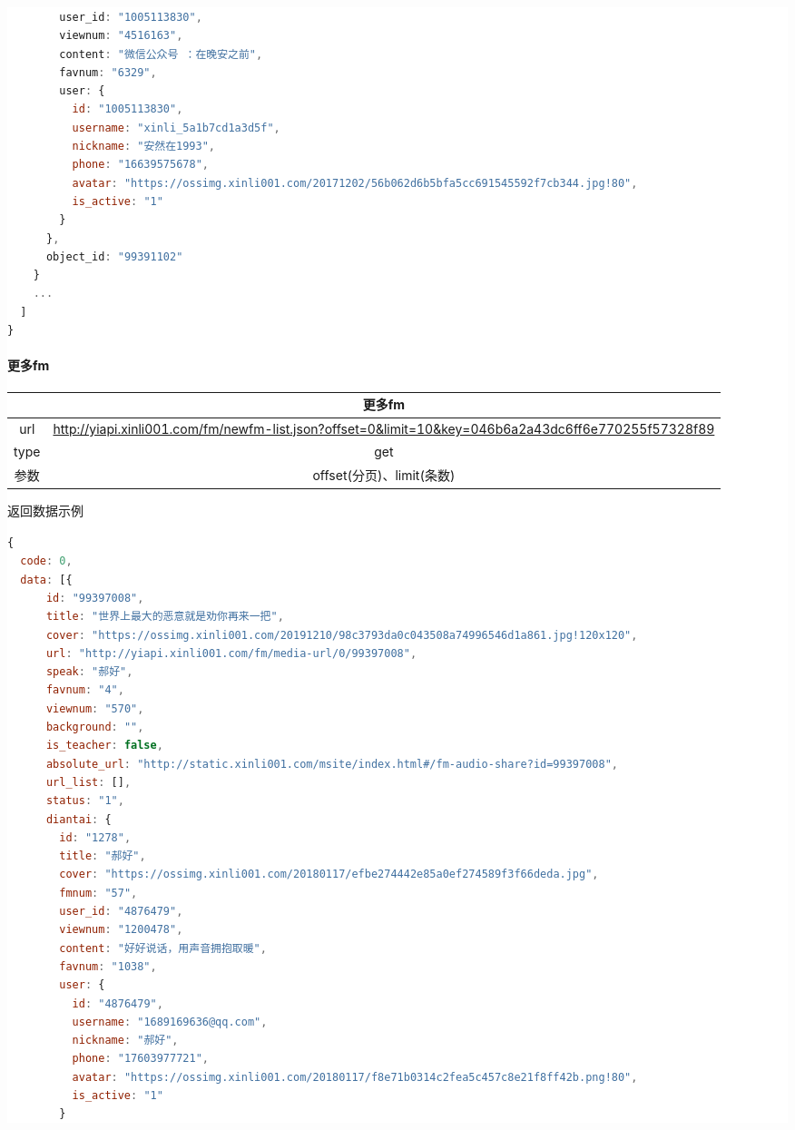 ```js
        user_id: "1005113830",
        viewnum: "4516163",
        content: "微信公众号 ：在晚安之前",
        favnum: "6329",
        user: {
          id: "1005113830",
          username: "xinli_5a1b7cd1a3d5f",
          nickname: "安然在1993",
          phone: "16639575678",
          avatar: "https://ossimg.xinli001.com/20171202/56b062d6b5bfa5cc691545592f7cb344.jpg!80",
          is_active: "1"
        }
      },
      object_id: "99391102"
    }
    ...
  ]
}
```

#### 更多fm

|      |                            更多fm                            |
| :--: | :----------------------------------------------------------: |
| url  | http://yiapi.xinli001.com/fm/newfm-list.json?offset=0&limit=10&key=046b6a2a43dc6ff6e770255f57328f89 |
| type |                             get                              |
| 参数 |                  offset(分页)、limit(条数)                   |

返回数据示例

```js
{
  code: 0,
  data: [{
      id: "99397008",
      title: "世界上最大的恶意就是劝你再来一把",
      cover: "https://ossimg.xinli001.com/20191210/98c3793da0c043508a74996546d1a861.jpg!120x120",
      url: "http://yiapi.xinli001.com/fm/media-url/0/99397008",
      speak: "郝好",
      favnum: "4",
      viewnum: "570",
      background: "",
      is_teacher: false,
      absolute_url: "http://static.xinli001.com/msite/index.html#/fm-audio-share?id=99397008",
      url_list: [],
      status: "1",
      diantai: {
        id: "1278",
        title: "郝好",
        cover: "https://ossimg.xinli001.com/20180117/efbe274442e85a0ef274589f3f66deda.jpg",
        fmnum: "57",
        user_id: "4876479",
        viewnum: "1200478",
        content: "好好说话，用声音拥抱取暖",
        favnum: "1038",
        user: {
          id: "4876479",
          username: "1689169636@qq.com",
          nickname: "郝好",
          phone: "17603977721",
          avatar: "https://ossimg.xinli001.com/20180117/f8e71b0314c2fea5c457c8e21f8ff42b.png!80",
          is_active: "1"
        }
```